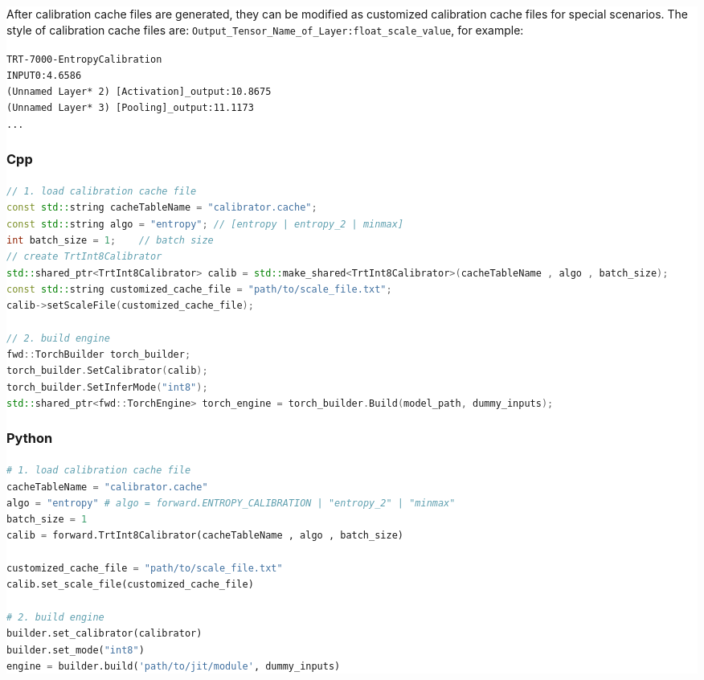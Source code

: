 After calibration cache files are generated, they can be modified as customized calibration cache files for special scenarios. The style of calibration cache files are: `Output_Tensor_Name_of_Layer:float_scale_value`, for example:

```txt
TRT-7000-EntropyCalibration
INPUT0:4.6586
(Unnamed Layer* 2) [Activation]_output:10.8675
(Unnamed Layer* 3) [Pooling]_output:11.1173
...
```

### Cpp

```c++
// 1. load calibration cache file
const std::string cacheTableName = "calibrator.cache"; 
const std::string algo = "entropy"; // [entropy | entropy_2 | minmax]
int batch_size = 1;    // batch size
// create TrtInt8Calibrator
std::shared_ptr<TrtInt8Calibrator> calib = std::make_shared<TrtInt8Calibrator>(cacheTableName , algo , batch_size);
const std::string customized_cache_file = "path/to/scale_file.txt";
calib->setScaleFile(customized_cache_file);

// 2. build engine
fwd::TorchBuilder torch_builder;
torch_builder.SetCalibrator(calib);
torch_builder.SetInferMode("int8");
std::shared_ptr<fwd::TorchEngine> torch_engine = torch_builder.Build(model_path, dummy_inputs);
```

### Python

```python
# 1. load calibration cache file
cacheTableName = "calibrator.cache"
algo = "entropy" # algo = forward.ENTROPY_CALIBRATION | "entropy_2" | "minmax"
batch_size = 1
calib = forward.TrtInt8Calibrator(cacheTableName , algo , batch_size)

customized_cache_file = "path/to/scale_file.txt"
calib.set_scale_file(customized_cache_file)

# 2. build engine
builder.set_calibrator(calibrator)
builder.set_mode("int8") 
engine = builder.build('path/to/jit/module', dummy_inputs)
```